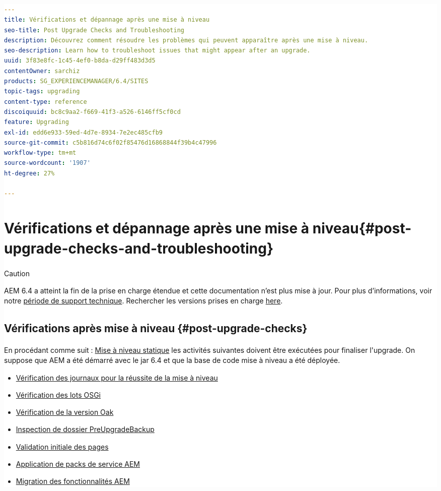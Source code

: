 ```yaml
---
title: Vérifications et dépannage après une mise à niveau
seo-title: Post Upgrade Checks and Troubleshooting
description: Découvrez comment résoudre les problèmes qui peuvent apparaître après une mise à niveau.
seo-description: Learn how to troubleshoot issues that might appear after an upgrade.
uuid: 3f83e8fc-1c45-4ef0-b8da-d29ff483d3d5
contentOwner: sarchiz
products: SG_EXPERIENCEMANAGER/6.4/SITES
topic-tags: upgrading
content-type: reference
discoiquuid: bc8c9aa2-f669-41f3-a526-6146ff5cf0cd
feature: Upgrading
exl-id: edd6e933-59ed-4d7e-8934-7e2ec485cfb9
source-git-commit: c5b816d74c6f02f85476d16868844f39b4c47996
workflow-type: tm+mt
source-wordcount: '1907'
ht-degree: 27%

---
```


# Vérifications et dépannage après une mise à niveau{#post-upgrade-checks-and-troubleshooting}

>[!CAUTION]
>
>AEM 6.4 a atteint la fin de la prise en charge étendue et cette documentation n’est plus mise à jour. Pour plus d’informations, voir notre [période de support technique](https://helpx.adobe.com/fr/support/programs/eol-matrix.html). Rechercher les versions prises en charge [here](https://experienceleague.adobe.com/docs/?lang=fr).

## Vérifications après mise à niveau {#post-upgrade-checks}

En procédant comme suit : [Mise à niveau statique](/help/sites-deploying/in-place-upgrade.md) les activités suivantes doivent être exécutées pour finaliser l&#39;upgrade. On suppose que AEM a été démarré avec le jar 6.4 et que la base de code mise à niveau a été déployée.

* [Vérification des journaux pour la réussite de la mise à niveau](#verify-logs-for-upgrade-success)

* [Vérification des lots OSGi](#verify-osgi-bundles)

* [Vérification de la version Oak](#verify-oak-version)

* [Inspection de dossier PreUpgradeBackup](#inspect-preupgradebackup-folder)

* [Validation initiale des pages](#initial-validation-of-pages)
* [Application de packs de service AEM](#apply-aem-service-packs)

* [Migration des fonctionnalités AEM](#migrate-aem-features)
